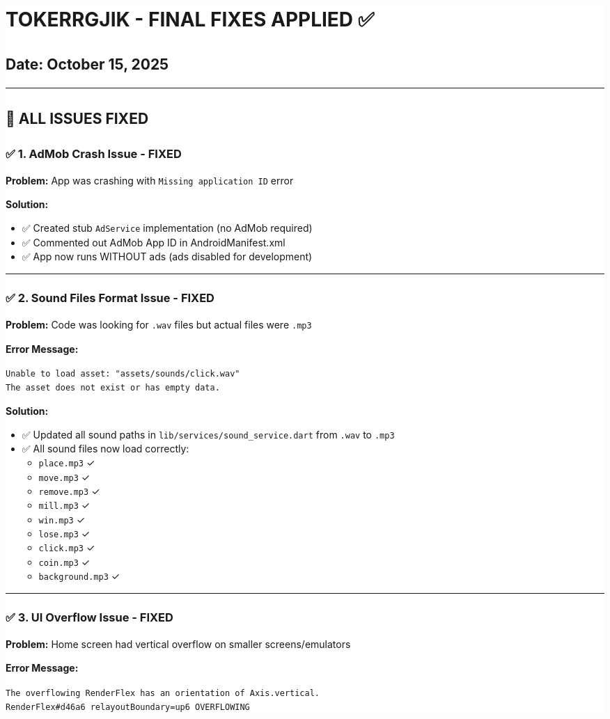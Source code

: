 # TOKERRGJIK - FINAL FIXES APPLIED ✅

## Date: October 15, 2025

---

## 🎯 ALL ISSUES FIXED

### ✅ 1. **AdMob Crash Issue - FIXED**
**Problem:** App was crashing with `Missing application ID` error

**Solution:**
- ✅ Created stub `AdService` implementation (no AdMob required)
- ✅ Commented out AdMob App ID in AndroidManifest.xml
- ✅ App now runs WITHOUT ads (ads disabled for development)

---

### ✅ 2. **Sound Files Format Issue - FIXED**
**Problem:** Code was looking for `.wav` files but actual files were `.mp3`

**Error Message:**
```
Unable to load asset: "assets/sounds/click.wav"
The asset does not exist or has empty data.
```

**Solution:**
- ✅ Updated all sound paths in `lib/services/sound_service.dart` from `.wav` to `.mp3`
- ✅ All sound files now load correctly:
  - `place.mp3` ✓
  - `move.mp3` ✓
  - `remove.mp3` ✓
  - `mill.mp3` ✓
  - `win.mp3` ✓
  - `lose.mp3` ✓
  - `click.mp3` ✓
  - `coin.mp3` ✓
  - `background.mp3` ✓

---

### ✅ 3. **UI Overflow Issue - FIXED**
**Problem:** Home screen had vertical overflow on smaller screens/emulators

**Error Message:**
```
The overflowing RenderFlex has an orientation of Axis.vertical.
RenderFlex#d46a6 relayoutBoundary=up6 OVERFLOWING
```
